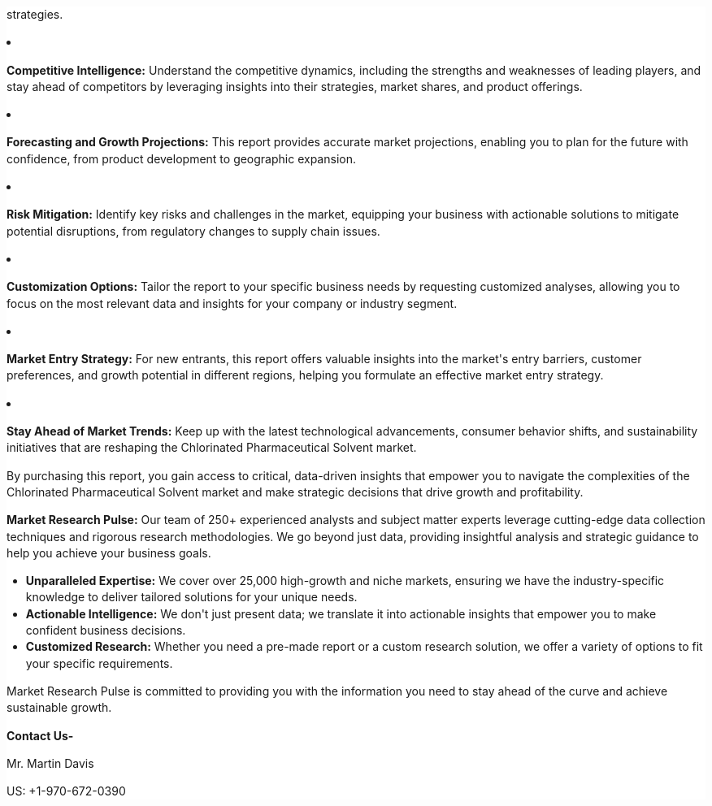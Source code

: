 strategies.</p></li><li><p><strong>Competitive Intelligence:</strong> Understand the competitive dynamics, including the strengths and weaknesses of leading players, and stay ahead of competitors by leveraging insights into their strategies, market shares, and product offerings.</p></li><li><p><strong>Forecasting and Growth Projections:</strong> This report provides accurate market projections, enabling you to plan for the future with confidence, from product development to geographic expansion.</p></li><li><p><strong>Risk Mitigation:</strong> Identify key risks and challenges in the market, equipping your business with actionable solutions to mitigate potential disruptions, from regulatory changes to supply chain issues.</p></li><li><p><strong>Customization Options:</strong> Tailor the report to your specific business needs by requesting customized analyses, allowing you to focus on the most relevant data and insights for your company or industry segment.</p></li><li><p><strong>Market Entry Strategy:</strong> For new entrants, this report offers valuable insights into the market's entry barriers, customer preferences, and growth potential in different regions, helping you formulate an effective market entry strategy.</p></li><li><p><strong>Stay Ahead of Market Trends:</strong> Keep up with the latest technological advancements, consumer behavior shifts, and sustainability initiatives that are reshaping the Chlorinated Pharmaceutical Solvent market.</p></li></ol><p>By purchasing this report, you gain access to critical, data-driven insights that empower you to navigate the complexities of the Chlorinated Pharmaceutical Solvent market and make strategic decisions that drive growth and profitability.</p><p><strong>Market Research Pulse:</strong>&nbsp;Our team of 250+ experienced analysts and subject matter experts leverage cutting-edge data collection techniques and rigorous research methodologies. We go beyond just data, providing insightful analysis and strategic guidance to help you achieve your business goals.</p><ul><li><strong>Unparalleled Expertise:</strong>&nbsp;We cover over 25,000 high-growth and niche markets, ensuring we have the industry-specific knowledge to deliver tailored solutions for your unique needs.</li><li><strong>Actionable Intelligence:</strong>&nbsp;We don't just present data; we translate it into actionable insights that empower you to make confident business decisions.</li><li><strong>Customized Research:</strong>&nbsp;Whether you need a pre-made report or a custom research solution, we offer a variety of options to fit your specific requirements.</li></ul><p>Market Research Pulse is committed to providing you with the information you need to stay ahead of the curve and achieve sustainable growth.</p><p><strong>Contact Us-</strong></p><p>Mr. Martin Davis</p><p>US: +1-970-672-0390</p>
